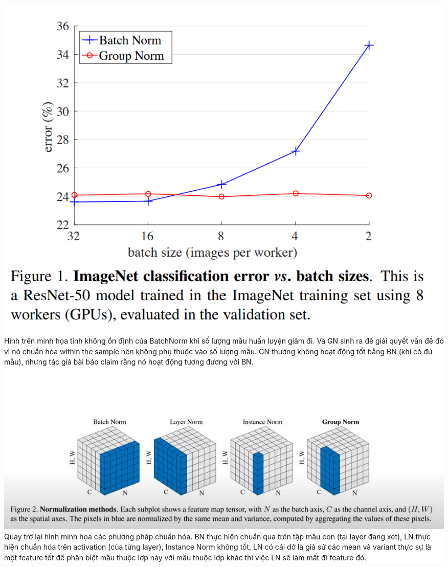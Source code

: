 ![](files/lec09-23.png)
Hình trên minh họa tính không ổn định của BatchNorm khi số lượng mẫu huấn luyện giảm đi. Và GN sinh ra để giải quyết vấn đề đó vì nó chuẩn hóa within the sample nên không phụ thuộc vào số lượng mẫu. GN thường không hoạt động tốt bằng BN (khi có đủ mẫu), nhưng tác giả bài báo claim rằng nó hoạt động tương đương với BN.

![](files/lec09-18.png)
Quay trở lại hình minh họa các phương pháp chuẩn hóa. BN thực hiện chuẩn qua trên tập mẫu con (tại layer đang xét), LN thực hiện chuẩn hóa trên activation (của từng layer), Instance Norm không tốt, LN có cái dở là giả sử các mean và variant thực sự là một feature tốt để phân biệt mẫu thuộc lớp này với mẫu thuộc lớp khác thì việc LN sẽ làm mất đi feature đó. 
